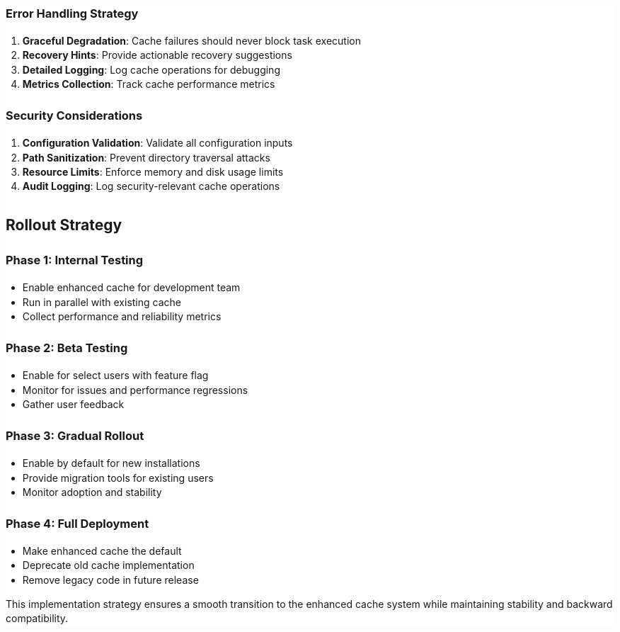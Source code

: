 ### Error Handling Strategy

1. **Graceful Degradation**: Cache failures should never block task execution
2. **Recovery Hints**: Provide actionable recovery suggestions
3. **Detailed Logging**: Log cache operations for debugging
4. **Metrics Collection**: Track cache performance metrics

### Security Considerations

1. **Configuration Validation**: Validate all configuration inputs
2. **Path Sanitization**: Prevent directory traversal attacks
3. **Resource Limits**: Enforce memory and disk usage limits
4. **Audit Logging**: Log security-relevant cache operations

## Rollout Strategy

### Phase 1: Internal Testing

- Enable enhanced cache for development team
- Run in parallel with existing cache
- Collect performance and reliability metrics

### Phase 2: Beta Testing

- Enable for select users with feature flag
- Monitor for issues and performance regressions
- Gather user feedback

### Phase 3: Gradual Rollout

- Enable by default for new installations
- Provide migration tools for existing users
- Monitor adoption and stability

### Phase 4: Full Deployment

- Make enhanced cache the default
- Deprecate old cache implementation
- Remove legacy code in future release

This implementation strategy ensures a smooth transition to the enhanced cache system while maintaining stability and backward compatibility.
